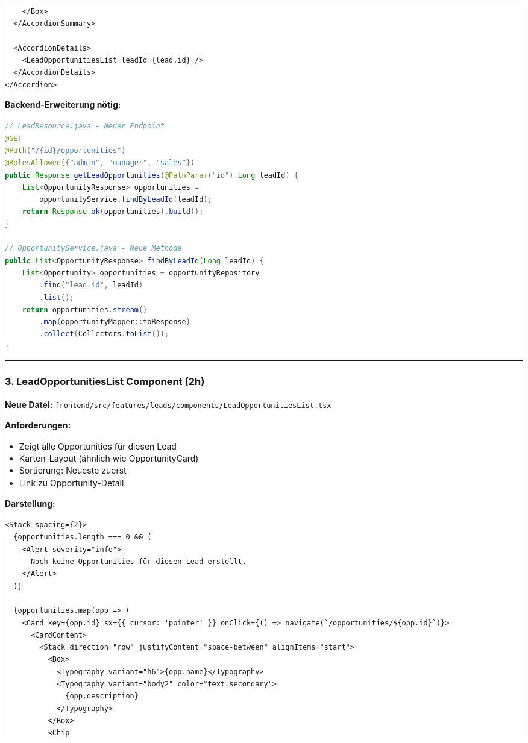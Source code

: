```tsx
    </Box>
  </AccordionSummary>

  <AccordionDetails>
    <LeadOpportunitiesList leadId={lead.id} />
  </AccordionDetails>
</Accordion>
```

**Backend-Erweiterung nötig:**
```java
// LeadResource.java - Neuer Endpoint
@GET
@Path("/{id}/opportunities")
@RolesAllowed({"admin", "manager", "sales"})
public Response getLeadOpportunities(@PathParam("id") Long leadId) {
    List<OpportunityResponse> opportunities =
        opportunityService.findByLeadId(leadId);
    return Response.ok(opportunities).build();
}

// OpportunityService.java - Neue Methode
public List<OpportunityResponse> findByLeadId(Long leadId) {
    List<Opportunity> opportunities = opportunityRepository
        .find("lead.id", leadId)
        .list();
    return opportunities.stream()
        .map(opportunityMapper::toResponse)
        .collect(Collectors.toList());
}
```

---

### **3. LeadOpportunitiesList Component** (2h)

**Neue Datei:** `frontend/src/features/leads/components/LeadOpportunitiesList.tsx`

**Anforderungen:**
- Zeigt alle Opportunities für diesen Lead
- Karten-Layout (ähnlich wie OpportunityCard)
- Sortierung: Neueste zuerst
- Link zu Opportunity-Detail

**Darstellung:**
```tsx
<Stack spacing={2}>
  {opportunities.length === 0 && (
    <Alert severity="info">
      Noch keine Opportunities für diesen Lead erstellt.
    </Alert>
  )}

  {opportunities.map(opp => (
    <Card key={opp.id} sx={{ cursor: 'pointer' }} onClick={() => navigate(`/opportunities/${opp.id}`)}>
      <CardContent>
        <Stack direction="row" justifyContent="space-between" alignItems="start">
          <Box>
            <Typography variant="h6">{opp.name}</Typography>
            <Typography variant="body2" color="text.secondary">
              {opp.description}
            </Typography>
          </Box>
          <Chip
```